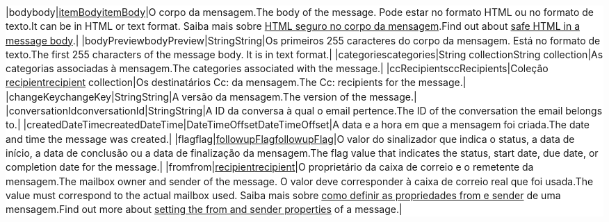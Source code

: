 |<span data-ttu-id="84f78-209">body</span><span class="sxs-lookup"><span data-stu-id="84f78-209">body</span></span>|[<span data-ttu-id="84f78-210">itemBody</span><span class="sxs-lookup"><span data-stu-id="84f78-210">itemBody</span></span>](itembody.md)|<span data-ttu-id="84f78-211">O corpo da mensagem.</span><span class="sxs-lookup"><span data-stu-id="84f78-211">The body of the message.</span></span> <span data-ttu-id="84f78-212">Pode estar no formato HTML ou no formato de texto.</span><span class="sxs-lookup"><span data-stu-id="84f78-212">It can be in HTML or text format.</span></span> <span data-ttu-id="84f78-213">Saiba mais sobre [HTML seguro no corpo da mensagem](/graph/outlook-create-send-messages#reading-messages-with-control-over-the-body-format-returned).</span><span class="sxs-lookup"><span data-stu-id="84f78-213">Find out about [safe HTML in a message body](/graph/outlook-create-send-messages#reading-messages-with-control-over-the-body-format-returned).</span></span>|
|<span data-ttu-id="84f78-214">bodyPreview</span><span class="sxs-lookup"><span data-stu-id="84f78-214">bodyPreview</span></span>|<span data-ttu-id="84f78-215">String</span><span class="sxs-lookup"><span data-stu-id="84f78-215">String</span></span>|<span data-ttu-id="84f78-p112">Os primeiros 255 caracteres do corpo da mensagem. Está no formato de texto.</span><span class="sxs-lookup"><span data-stu-id="84f78-p112">The first 255 characters of the message body. It is in text format.</span></span>|
|<span data-ttu-id="84f78-218">categories</span><span class="sxs-lookup"><span data-stu-id="84f78-218">categories</span></span>|<span data-ttu-id="84f78-219">String collection</span><span class="sxs-lookup"><span data-stu-id="84f78-219">String collection</span></span>|<span data-ttu-id="84f78-220">As categorias associadas à mensagem.</span><span class="sxs-lookup"><span data-stu-id="84f78-220">The categories associated with the message.</span></span>|
|<span data-ttu-id="84f78-221">ccRecipients</span><span class="sxs-lookup"><span data-stu-id="84f78-221">ccRecipients</span></span>|<span data-ttu-id="84f78-222">Coleção [recipient](recipient.md)</span><span class="sxs-lookup"><span data-stu-id="84f78-222">[recipient](recipient.md) collection</span></span>|<span data-ttu-id="84f78-223">Os destinatários Cc: da mensagem.</span><span class="sxs-lookup"><span data-stu-id="84f78-223">The Cc: recipients for the message.</span></span>|
|<span data-ttu-id="84f78-224">changeKey</span><span class="sxs-lookup"><span data-stu-id="84f78-224">changeKey</span></span>|<span data-ttu-id="84f78-225">String</span><span class="sxs-lookup"><span data-stu-id="84f78-225">String</span></span>|<span data-ttu-id="84f78-226">A versão da mensagem.</span><span class="sxs-lookup"><span data-stu-id="84f78-226">The version of the message.</span></span>|
|<span data-ttu-id="84f78-227">conversationId</span><span class="sxs-lookup"><span data-stu-id="84f78-227">conversationId</span></span>|<span data-ttu-id="84f78-228">String</span><span class="sxs-lookup"><span data-stu-id="84f78-228">String</span></span>|<span data-ttu-id="84f78-229">A ID da conversa à qual o email pertence.</span><span class="sxs-lookup"><span data-stu-id="84f78-229">The ID of the conversation the email belongs to.</span></span>|
|<span data-ttu-id="84f78-230">createdDateTime</span><span class="sxs-lookup"><span data-stu-id="84f78-230">createdDateTime</span></span>|<span data-ttu-id="84f78-231">DateTimeOffset</span><span class="sxs-lookup"><span data-stu-id="84f78-231">DateTimeOffset</span></span>|<span data-ttu-id="84f78-232">A data e a hora em que a mensagem foi criada.</span><span class="sxs-lookup"><span data-stu-id="84f78-232">The date and time the message was created.</span></span>|
|<span data-ttu-id="84f78-233">flag</span><span class="sxs-lookup"><span data-stu-id="84f78-233">flag</span></span>|[<span data-ttu-id="84f78-234">followupFlag</span><span class="sxs-lookup"><span data-stu-id="84f78-234">followupFlag</span></span>](followupflag.md)|<span data-ttu-id="84f78-235">O valor do sinalizador que indica o status, a data de início, a data de conclusão ou a data de finalização da mensagem.</span><span class="sxs-lookup"><span data-stu-id="84f78-235">The flag value that indicates the status, start date, due date, or completion date for the message.</span></span>|
|<span data-ttu-id="84f78-236">from</span><span class="sxs-lookup"><span data-stu-id="84f78-236">from</span></span>|[<span data-ttu-id="84f78-237">recipient</span><span class="sxs-lookup"><span data-stu-id="84f78-237">recipient</span></span>](recipient.md)|<span data-ttu-id="84f78-238">O proprietário da caixa de correio e o remetente da mensagem.</span><span class="sxs-lookup"><span data-stu-id="84f78-238">The mailbox owner and sender of the message.</span></span> <span data-ttu-id="84f78-239">O valor deve corresponder à caixa de correio real que foi usada.</span><span class="sxs-lookup"><span data-stu-id="84f78-239">The value must correspond to the actual mailbox used.</span></span> <span data-ttu-id="84f78-240">Saiba mais sobre [como definir as propriedades from e sender](/graph/outlook-create-send-messages#setting-the-from-and-sender-properties) de uma mensagem.</span><span class="sxs-lookup"><span data-stu-id="84f78-240">Find out more about [setting the from and sender properties](/graph/outlook-create-send-messages#setting-the-from-and-sender-properties) of a message.</span></span>|